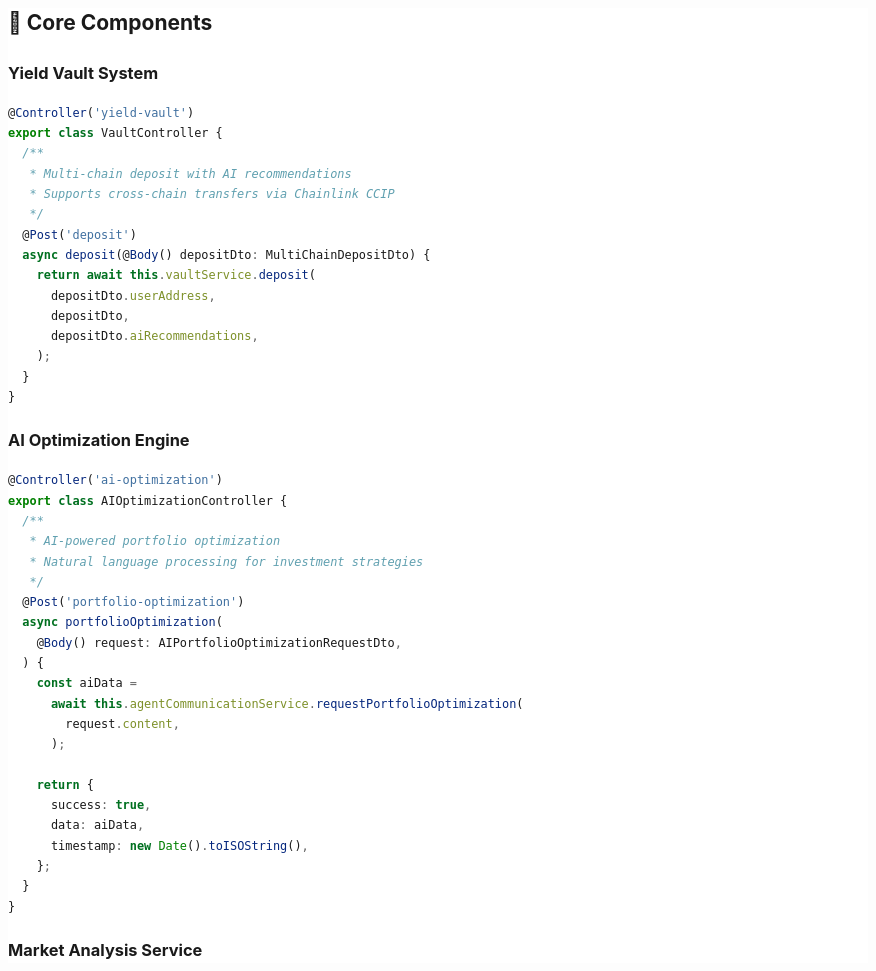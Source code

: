 ## 🔧 Core Components

### Yield Vault System

```typescript
@Controller('yield-vault')
export class VaultController {
  /**
   * Multi-chain deposit with AI recommendations
   * Supports cross-chain transfers via Chainlink CCIP
   */
  @Post('deposit')
  async deposit(@Body() depositDto: MultiChainDepositDto) {
    return await this.vaultService.deposit(
      depositDto.userAddress,
      depositDto,
      depositDto.aiRecommendations,
    );
  }
}
```

### AI Optimization Engine

```typescript
@Controller('ai-optimization')
export class AIOptimizationController {
  /**
   * AI-powered portfolio optimization
   * Natural language processing for investment strategies
   */
  @Post('portfolio-optimization')
  async portfolioOptimization(
    @Body() request: AIPortfolioOptimizationRequestDto,
  ) {
    const aiData =
      await this.agentCommunicationService.requestPortfolioOptimization(
        request.content,
      );

    return {
      success: true,
      data: aiData,
      timestamp: new Date().toISOString(),
    };
  }
}
```

### Market Analysis Service
